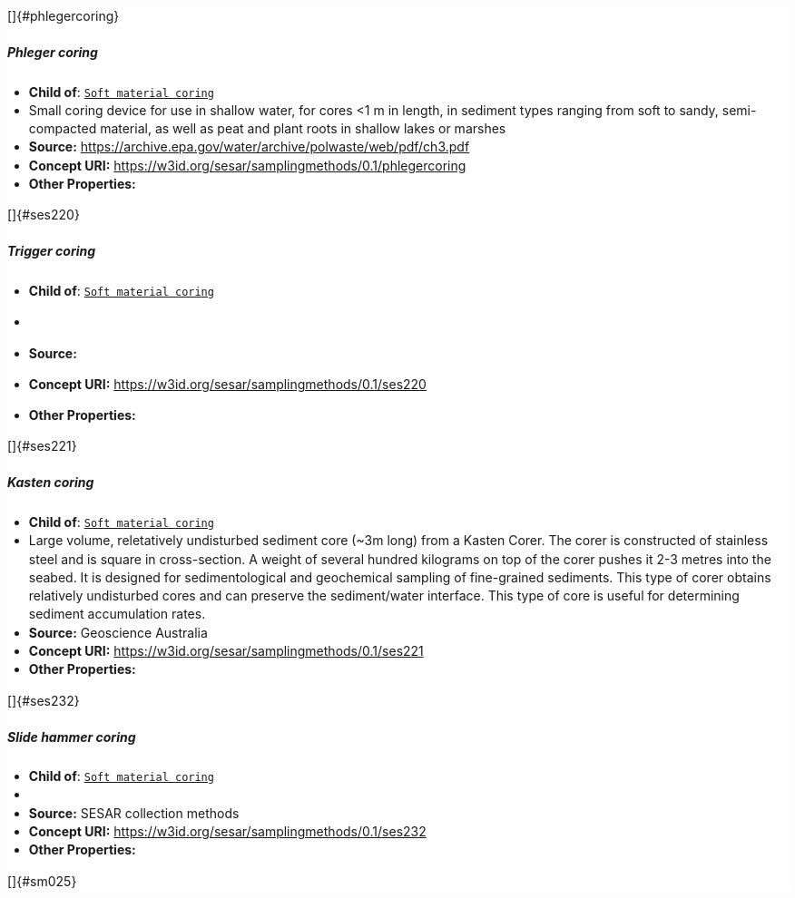 []{#phlegercoring}

#####  Phleger coring
- **Child of**:
 [`Soft material coring`](#sm005)
- Small coring device for use in shallow water, for cores <1 m in
length, in  sediment types ranging from soft to sandy, semi-compacted
material, as well as peat and plant roots in shallow lakes or marshes
- **Source:**
https://archive.epa.gov/water/archive/polwaste/web/pdf/ch3.pdf
- **Concept URI:** https://w3id.org/sesar/samplingmethods/0.1/phlegercoring
- **Other Properties:**

[]{#ses220}

#####  Trigger coring
- **Child of**:
 [`Soft material coring`](#sm005)
-
- **Source:**

- **Concept URI:** https://w3id.org/sesar/samplingmethods/0.1/ses220
- **Other Properties:**

[]{#ses221}

#####  Kasten coring
- **Child of**:
 [`Soft material coring`](#sm005)
- Large volume, reletatively undisturbed sediment core (~3m long) from
a Kasten Corer. The corer is constructed of stainless steel and is
square in cross-section. A weight of several hundred kilograms on top
of the corer pushes it 2-3 metres into the seabed. It is designed for
sedimentological and geochemical sampling of fine-grained sediments.
This type of corer obtains relatively undisturbed cores and can
preserve the sediment/water interface. This type of core is useful for
determining sediment accumulation rates.
- **Source:**
Geoscience Australia
- **Concept URI:** https://w3id.org/sesar/samplingmethods/0.1/ses221
- **Other Properties:**

[]{#ses232}

#####  Slide hammer coring
- **Child of**:
 [`Soft material coring`](#sm005)
-
- **Source:**
SESAR collection methods
- **Concept URI:** https://w3id.org/sesar/samplingmethods/0.1/ses232
- **Other Properties:**

[]{#sm025}
